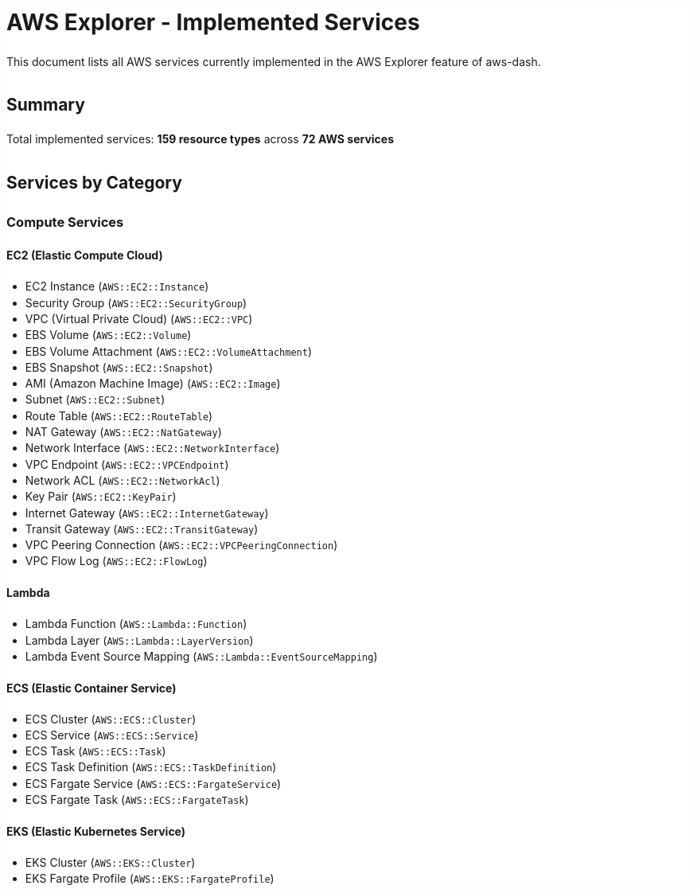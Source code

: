 # AWS Explorer - Implemented Services

This document lists all AWS services currently implemented in the AWS Explorer feature of aws-dash.

## Summary

Total implemented services: **159 resource types** across **72 AWS services**

## Services by Category

### Compute Services

#### EC2 (Elastic Compute Cloud)
- EC2 Instance (`AWS::EC2::Instance`)
- Security Group (`AWS::EC2::SecurityGroup`)
- VPC (Virtual Private Cloud) (`AWS::EC2::VPC`)
- EBS Volume (`AWS::EC2::Volume`)
- EBS Volume Attachment (`AWS::EC2::VolumeAttachment`)
- EBS Snapshot (`AWS::EC2::Snapshot`)
- AMI (Amazon Machine Image) (`AWS::EC2::Image`)
- Subnet (`AWS::EC2::Subnet`)
- Route Table (`AWS::EC2::RouteTable`)
- NAT Gateway (`AWS::EC2::NatGateway`)
- Network Interface (`AWS::EC2::NetworkInterface`)
- VPC Endpoint (`AWS::EC2::VPCEndpoint`)
- Network ACL (`AWS::EC2::NetworkAcl`)
- Key Pair (`AWS::EC2::KeyPair`)
- Internet Gateway (`AWS::EC2::InternetGateway`)
- Transit Gateway (`AWS::EC2::TransitGateway`)
- VPC Peering Connection (`AWS::EC2::VPCPeeringConnection`)
- VPC Flow Log (`AWS::EC2::FlowLog`)

#### Lambda
- Lambda Function (`AWS::Lambda::Function`)
- Lambda Layer (`AWS::Lambda::LayerVersion`)
- Lambda Event Source Mapping (`AWS::Lambda::EventSourceMapping`)

#### ECS (Elastic Container Service)
- ECS Cluster (`AWS::ECS::Cluster`)
- ECS Service (`AWS::ECS::Service`)
- ECS Task (`AWS::ECS::Task`)
- ECS Task Definition (`AWS::ECS::TaskDefinition`)
- ECS Fargate Service (`AWS::ECS::FargateService`)
- ECS Fargate Task (`AWS::ECS::FargateTask`)

#### EKS (Elastic Kubernetes Service)
- EKS Cluster (`AWS::EKS::Cluster`)
- EKS Fargate Profile (`AWS::EKS::FargateProfile`)

